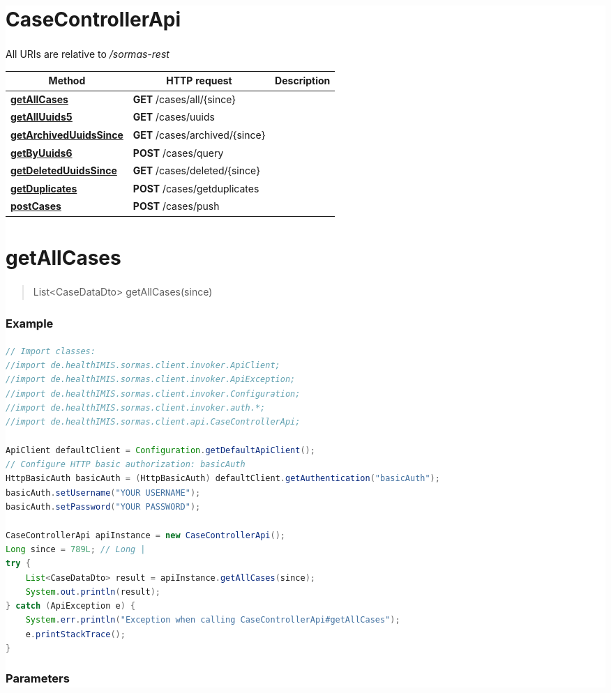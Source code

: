 # CaseControllerApi

All URIs are relative to */sormas-rest*

Method | HTTP request | Description
------------- | ------------- | -------------
[**getAllCases**](CaseControllerApi.md#getAllCases) | **GET** /cases/all/{since} | 
[**getAllUuids5**](CaseControllerApi.md#getAllUuids5) | **GET** /cases/uuids | 
[**getArchivedUuidsSince**](CaseControllerApi.md#getArchivedUuidsSince) | **GET** /cases/archived/{since} | 
[**getByUuids6**](CaseControllerApi.md#getByUuids6) | **POST** /cases/query | 
[**getDeletedUuidsSince**](CaseControllerApi.md#getDeletedUuidsSince) | **GET** /cases/deleted/{since} | 
[**getDuplicates**](CaseControllerApi.md#getDuplicates) | **POST** /cases/getduplicates | 
[**postCases**](CaseControllerApi.md#postCases) | **POST** /cases/push | 

<a name="getAllCases"></a>
# **getAllCases**
> List&lt;CaseDataDto&gt; getAllCases(since)



### Example
```java
// Import classes:
//import de.healthIMIS.sormas.client.invoker.ApiClient;
//import de.healthIMIS.sormas.client.invoker.ApiException;
//import de.healthIMIS.sormas.client.invoker.Configuration;
//import de.healthIMIS.sormas.client.invoker.auth.*;
//import de.healthIMIS.sormas.client.api.CaseControllerApi;

ApiClient defaultClient = Configuration.getDefaultApiClient();
// Configure HTTP basic authorization: basicAuth
HttpBasicAuth basicAuth = (HttpBasicAuth) defaultClient.getAuthentication("basicAuth");
basicAuth.setUsername("YOUR USERNAME");
basicAuth.setPassword("YOUR PASSWORD");

CaseControllerApi apiInstance = new CaseControllerApi();
Long since = 789L; // Long | 
try {
    List<CaseDataDto> result = apiInstance.getAllCases(since);
    System.out.println(result);
} catch (ApiException e) {
    System.err.println("Exception when calling CaseControllerApi#getAllCases");
    e.printStackTrace();
}
```

### Parameters

